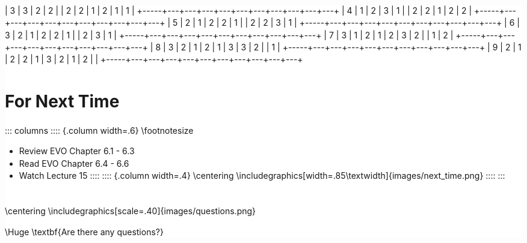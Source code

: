 |  3  | 3 | 2 | 2 |   | 2 | 2 | 1 | 2 | 1 | 1 |
+-----+---+---+---+---+---+---+---+---+---+---+
|  4  | 1 | 2 | 3 | 1 |   | 2 | 2 | 1 | 2 | 2 |
+-----+---+---+---+---+---+---+---+---+---+---+
|  5  | 2 | 1 | 2 | 2 | 1 |   | 2 | 2 | 3 | 1 |
+-----+---+---+---+---+---+---+---+---+---+---+
|  6  | 3 | 2 | 1 | 2 | 2 | 1 |   | 2 | 3 | 1 |
+-----+---+---+---+---+---+---+---+---+---+---+
|  7  | 3 | 1 | 2 | 1 | 2 | 3 | 2 |   | 1 | 2 |
+-----+---+---+---+---+---+---+---+---+---+---+
|  8  | 3 | 2 | 1 | 2 | 1 | 3 | 3 | 2 |   | 1 |
+-----+---+---+---+---+---+---+---+---+---+---+
|  9  | 2 | 1 | 2 | 2 | 1 | 3 | 2 | 1 | 2 |   |
+-----+---+---+---+---+---+---+---+---+---+---+

# For Next Time

::: columns
:::: {.column width=.6}
\footnotesize
* Review EVO Chapter 6.1 - 6.3
* Read EVO Chapter 6.4 - 6.6
* Watch Lecture 15
::::
:::: {.column width=.4}
\centering
\includegraphics[width=.85\textwidth]{images/next_time.png}
::::
:::

#

\centering
\includegraphics[scale=.40]{images/questions.png}

\Huge \textbf{Are there any questions?}
